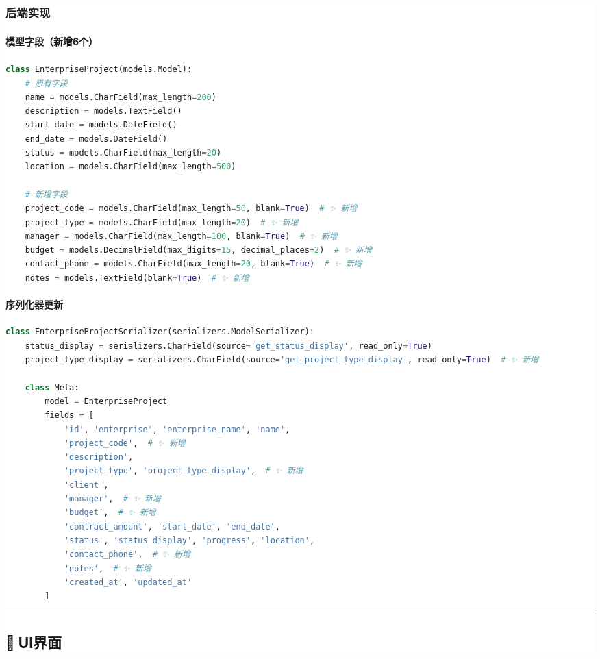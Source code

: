 ### 后端实现

#### 模型字段（新增6个）
```python
class EnterpriseProject(models.Model):
    # 原有字段
    name = models.CharField(max_length=200)
    description = models.TextField()
    start_date = models.DateField()
    end_date = models.DateField()
    status = models.CharField(max_length=20)
    location = models.CharField(max_length=500)
    
    # 新增字段
    project_code = models.CharField(max_length=50, blank=True)  # ✨ 新增
    project_type = models.CharField(max_length=20)  # ✨ 新增
    manager = models.CharField(max_length=100, blank=True)  # ✨ 新增
    budget = models.DecimalField(max_digits=15, decimal_places=2)  # ✨ 新增
    contact_phone = models.CharField(max_length=20, blank=True)  # ✨ 新增
    notes = models.TextField(blank=True)  # ✨ 新增
```

#### 序列化器更新
```python
class EnterpriseProjectSerializer(serializers.ModelSerializer):
    status_display = serializers.CharField(source='get_status_display', read_only=True)
    project_type_display = serializers.CharField(source='get_project_type_display', read_only=True)  # ✨ 新增
    
    class Meta:
        model = EnterpriseProject
        fields = [
            'id', 'enterprise', 'enterprise_name', 'name', 
            'project_code',  # ✨ 新增
            'description', 
            'project_type', 'project_type_display',  # ✨ 新增
            'client', 
            'manager',  # ✨ 新增
            'budget',  # ✨ 新增
            'contract_amount', 'start_date', 'end_date',
            'status', 'status_display', 'progress', 'location', 
            'contact_phone',  # ✨ 新增
            'notes',  # ✨ 新增
            'created_at', 'updated_at'
        ]
```

---

## 🎨 UI界面
